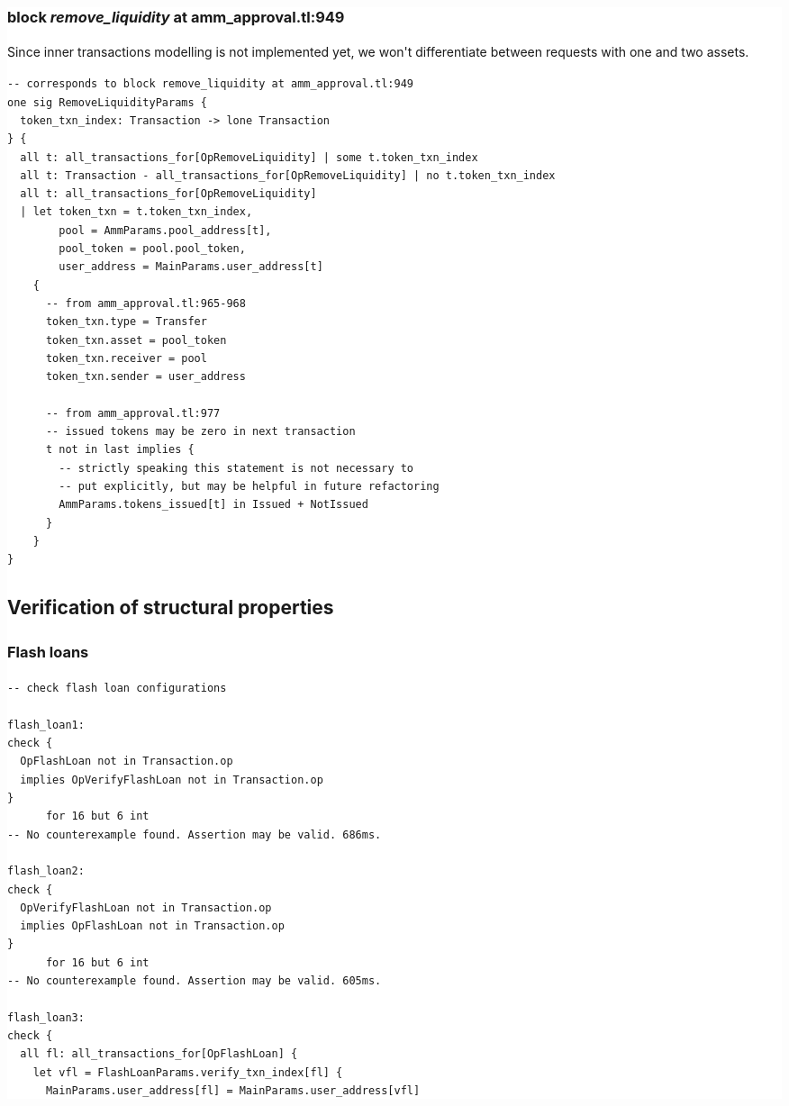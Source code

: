 ### block *remove_liquidity* at amm_approval.tl:949

Since inner transactions modelling is not implemented yet, we won't differentiate
between requests with one and two assets.

```alloy
-- corresponds to block remove_liquidity at amm_approval.tl:949
one sig RemoveLiquidityParams {
  token_txn_index: Transaction -> lone Transaction  
} {
  all t: all_transactions_for[OpRemoveLiquidity] | some t.token_txn_index
  all t: Transaction - all_transactions_for[OpRemoveLiquidity] | no t.token_txn_index
  all t: all_transactions_for[OpRemoveLiquidity]
  | let token_txn = t.token_txn_index,
        pool = AmmParams.pool_address[t],
        pool_token = pool.pool_token,
        user_address = MainParams.user_address[t]
    {
      -- from amm_approval.tl:965-968
      token_txn.type = Transfer
      token_txn.asset = pool_token
      token_txn.receiver = pool
      token_txn.sender = user_address

      -- from amm_approval.tl:977
      -- issued tokens may be zero in next transaction
      t not in last implies {
        -- strictly speaking this statement is not necessary to
        -- put explicitly, but may be helpful in future refactoring
        AmmParams.tokens_issued[t] in Issued + NotIssued
      }
    }
}
```


## Verification of structural properties

### Flash loans

```alloy
-- check flash loan configurations

flash_loan1:
check {
  OpFlashLoan not in Transaction.op 
  implies OpVerifyFlashLoan not in Transaction.op
}
      for 16 but 6 int
-- No counterexample found. Assertion may be valid. 686ms.

flash_loan2:
check {
  OpVerifyFlashLoan not in Transaction.op
  implies OpFlashLoan not in Transaction.op
}
      for 16 but 6 int
-- No counterexample found. Assertion may be valid. 605ms.

flash_loan3:
check {
  all fl: all_transactions_for[OpFlashLoan] {
    let vfl = FlashLoanParams.verify_txn_index[fl] {
      MainParams.user_address[fl] = MainParams.user_address[vfl]
```